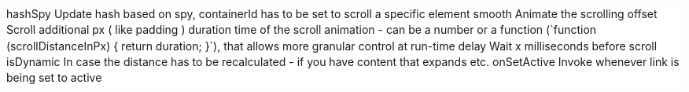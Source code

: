<tr>
<td>
hashSpy
</td>
<td>
Update hash based on spy, containerId has to be set to scroll a specific element
</td>
</tr>

<tr>
<td>
smooth
</td>
<td>
Animate the scrolling
</td>
</tr>

<tr>
<td>
offset
</td>
<td>
Scroll additional px ( like padding )
</td>
</tr>

<tr>
<td>
duration
</td>
<td>
time of the scroll animation - can be a number or a function (`function (scrollDistanceInPx) { return duration; }`), that allows more granular control at run-time
</td>
</tr>

<tr>
<td>
delay
</td>
<td>
Wait x milliseconds before scroll</td>
</tr>

<tr>
<td>
isDynamic 
</td>
<td>
In case the distance has to be recalculated - if you have content that expands etc.</td>
</tr>

<tr>
<td>
onSetActive
</td>
<td>
Invoke whenever link is being set to active
</td>
</tr>
